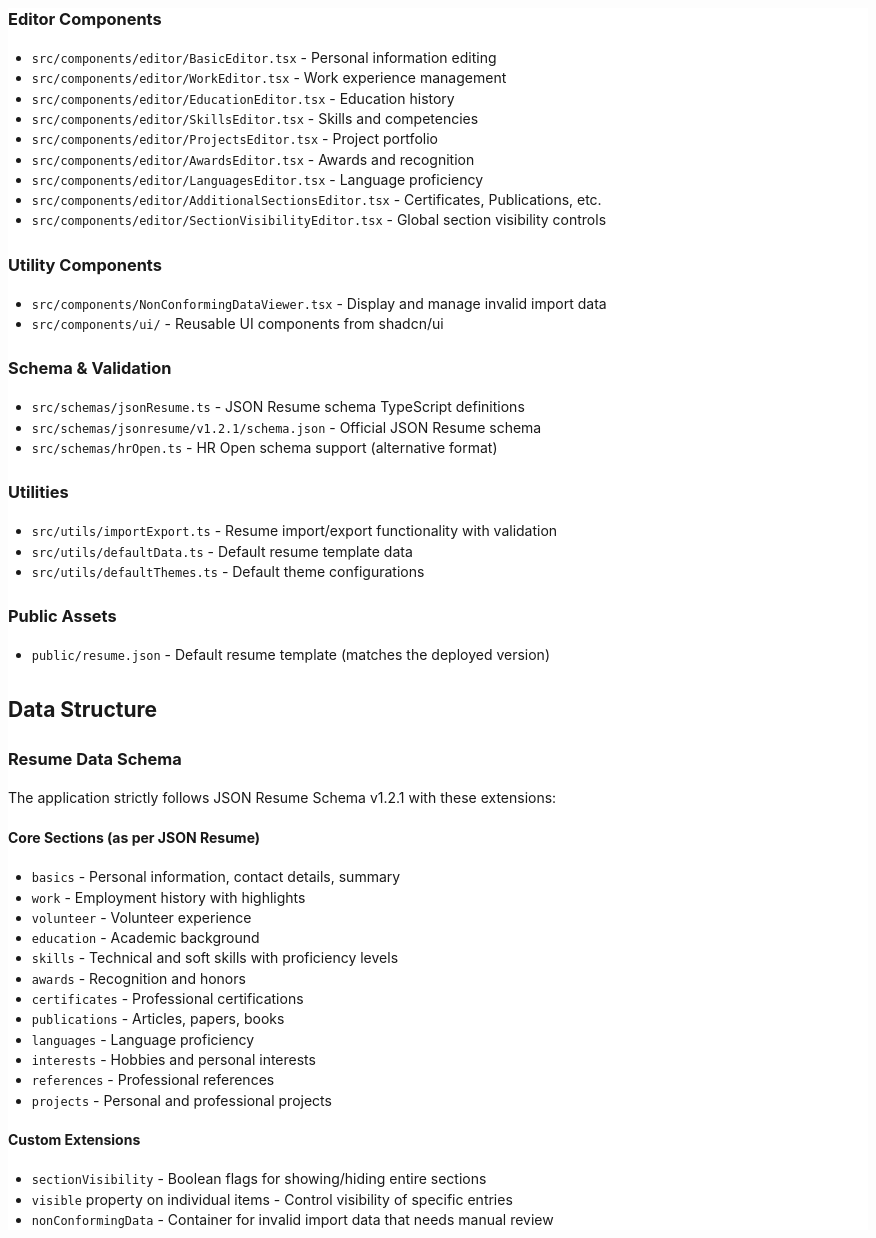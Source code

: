 ### Editor Components
- `src/components/editor/BasicEditor.tsx` - Personal information editing
- `src/components/editor/WorkEditor.tsx` - Work experience management
- `src/components/editor/EducationEditor.tsx` - Education history
- `src/components/editor/SkillsEditor.tsx` - Skills and competencies
- `src/components/editor/ProjectsEditor.tsx` - Project portfolio
- `src/components/editor/AwardsEditor.tsx` - Awards and recognition
- `src/components/editor/LanguagesEditor.tsx` - Language proficiency
- `src/components/editor/AdditionalSectionsEditor.tsx` - Certificates, Publications, etc.
- `src/components/editor/SectionVisibilityEditor.tsx` - Global section visibility controls

### Utility Components
- `src/components/NonConformingDataViewer.tsx` - Display and manage invalid import data
- `src/components/ui/` - Reusable UI components from shadcn/ui

### Schema & Validation
- `src/schemas/jsonResume.ts` - JSON Resume schema TypeScript definitions
- `src/schemas/jsonresume/v1.2.1/schema.json` - Official JSON Resume schema
- `src/schemas/hrOpen.ts` - HR Open schema support (alternative format)

### Utilities
- `src/utils/importExport.ts` - Resume import/export functionality with validation
- `src/utils/defaultData.ts` - Default resume template data
- `src/utils/defaultThemes.ts` - Default theme configurations

### Public Assets
- `public/resume.json` - Default resume template (matches the deployed version)

## Data Structure

### Resume Data Schema
The application strictly follows JSON Resume Schema v1.2.1 with these extensions:

#### Core Sections (as per JSON Resume)
- `basics` - Personal information, contact details, summary
- `work` - Employment history with highlights
- `volunteer` - Volunteer experience
- `education` - Academic background
- `skills` - Technical and soft skills with proficiency levels
- `awards` - Recognition and honors
- `certificates` - Professional certifications
- `publications` - Articles, papers, books
- `languages` - Language proficiency
- `interests` - Hobbies and personal interests
- `references` - Professional references
- `projects` - Personal and professional projects

#### Custom Extensions
- `sectionVisibility` - Boolean flags for showing/hiding entire sections
- `visible` property on individual items - Control visibility of specific entries
- `nonConformingData` - Container for invalid import data that needs manual review
